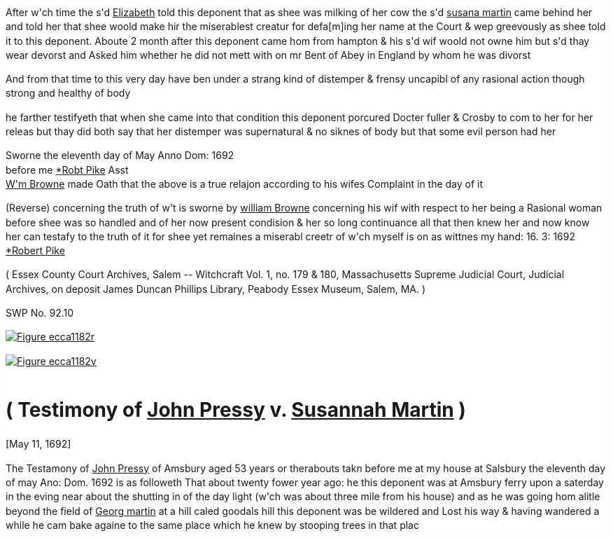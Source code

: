 After w'ch time the s'd [Elizabeth](/tag/brown_elizabeth.html) told this deponent that as shee was milking of her cow the s'd [susana martin](/tag/martin_susannah.html) came behind her and told her that shee woold make hir the miserablest creatur for defa[m]ing her name at the Court & wep greevously as shee told it to this deponent.    Aboute 2 month after this deponent came hom from hampton & his s'd wif woold not owne him but s'd thay wear devorst and Asked him whether he did not mett with on mr Bent of Abey in England by whom he was divorst  
  
  And from that time to this very day have ben under a strang kind of distemper & frensy uncapibl of any rasional action though strong and healthy of body  
  
  he farther testifyeth that when she came into that condition this deponent porcured Docter fuller & Crosby to com to her for her releas but thay did both say that her distemper was supernatural & no siknes of body but that some evil person had her

  Sworne the eleventh day of May Anno Dom: 1692  
      before me [*Robt Pike](/tag/pike_robert.html) Asst  
      [W'm Browne](/tag/brown_william.html) made Oath that the above is a true relajon    according to his wifes Complaint in the day of it

(Reverse) concerning the truth of w't is sworne by [william Browne](/tag/brown_william.html) concerning his wif with respect to her being a Rasional woman before shee was so handled and of her now present condision & her so long continuance all that then knew her and now know her can testafy to the truth of it for shee yet remaines a miserabl creetr of w'ch myself is on as wittnes my hand: 16. 3: 1692   
                            [*Robert Pike](/tag/pike_robert.html)  
                  
( Essex County Court Archives, Salem -- Witchcraft Vol. 1, no. 179 & 180, Massachusetts Supreme Judicial Court, Judicial Archives, on deposit James Duncan Phillips Library, Peabody Essex Museum, Salem, MA. )


</div>



<div markdown class="doc" id="n92.10">

<div class="doc_id">SWP No. 92.10</div>


<span markdown class="figure">[![Figure ecca1182r](archives/ecca/thumb/ecca1182r.jpg)](archives/ecca/large/ecca1182r.jpg)</span>

<span markdown class="figure">[![Figure ecca1182v](archives/ecca/thumb/ecca1182v.jpg)](archives/ecca/large/ecca1182v.jpg)</span>

# ( Testimony of [John Pressy](/tag/pressey_john.html) v. [Susannah Martin](/tag/martin_susannah.html) )

[May 11, 1692]

The Testamony of [John Pressy](/tag/pressey_john.html) of Amsbury aged 53 years or therabouts takn before me at my house at Salsbury the eleventh day of may Ano: Dom. 1692  is as followeth That about twenty fower year ago: he this deponent was at Amsbury ferry upon a saterday in the eving near about the shutting in of the day light (w'ch was about three mile from his house) and as he was going hom alitle beyond the field of [Georg martin](/tag/martine_george.html) at a hill caled goodals hill this deponent was be wildered and Lost his way & having wandered a while he cam bake againe to the same place which he knew by stooping trees in that plac  
  